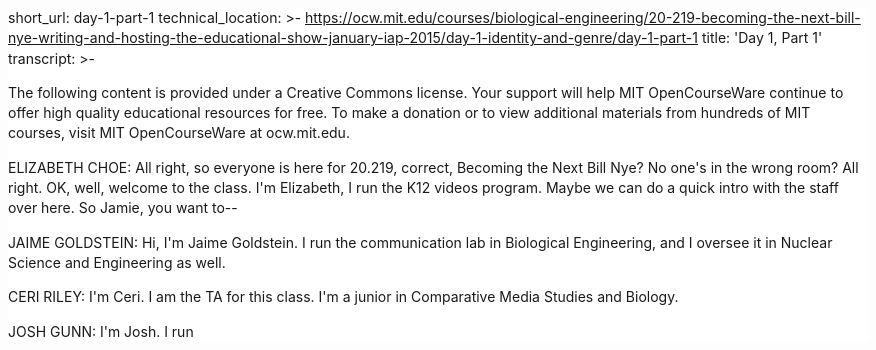 short_url: day-1-part-1
technical_location: >-
  https://ocw.mit.edu/courses/biological-engineering/20-219-becoming-the-next-bill-nye-writing-and-hosting-the-educational-show-january-iap-2015/day-1-identity-and-genre/day-1-part-1
title: 'Day 1, Part 1'
transcript: >-
  <p><span m='90'>The</span> <span m='170'>following</span> <span
  m='610'>content</span> <span m='1120'>is</span> <span m='1230'>provided</span>
  <span m='1670'>under</span> <span m='1940'>a</span> <span
  m='1980'>Creative</span> <span m='2430'>Commons</span> <span
  m='2830'>license.</span> <span m='3820'>Your</span> <span
  m='3920'>support</span> <span m='4420'>will</span> <span m='4560'>help</span>
  <span m='4820'>MIT</span> <span m='5310'>OpenCourseWare</span> <span
  m='6050'>continue</span> <span m='6540'>to</span> <span m='6680'>offer</span>
  <span m='7000'>high</span> <span m='7210'>quality</span> <span
  m='7720'>educational</span> <span m='8370'>resources</span> <span
  m='8940'>for</span> <span m='9080'>free.</span> <span m='10150'>To</span>
  <span m='10250'>make</span> <span m='10350'>a</span> <span
  m='10400'>donation</span> <span m='11090'>or</span> <span m='11340'>to</span>
  <span m='11450'>view</span> <span m='11660'>additional</span> <span
  m='12070'>materials</span> <span m='12700'>from</span> <span
  m='12860'>hundreds</span> <span m='13200'>of</span> <span m='13300'>MIT</span>
  <span m='13680'>courses,</span> <span m='15000'>visit</span> <span
  m='15160'>MIT</span> <span m='15690'>OpenCourseWare</span> <span
  m='16600'>at</span> <span m='16830'>ocw.mit.edu.</span> </p><p><span
  m='27350'>ELIZABETH CHOE: All</span> <span m='27470'>right,</span> <span
  m='27810'>so</span> <span m='28090'>everyone</span> <span m='28720'>is</span>
  <span m='29010'>here</span> <span m='29420'>for</span> <span
  m='29930'>20.219,</span> <span m='31130'>correct,</span> <span
  m='31760'>Becoming</span> <span m='32240'>the Next</span> <span
  m='32479'>Bill</span> <span m='32570'>Nye?</span> <span m='32910'>No
  one's</span> <span m='33140'>in</span> <span m='33230'>the</span> <span
  m='33360'>wrong</span> <span m='33700'>room?</span> <span m='35100'>All</span>
  <span m='35600'>right.</span> <span m='39820'>OK,</span> <span
  m='40040'>well,</span> <span m='40240'>welcome</span> <span
  m='40680'>to</span> <span m='40800'>the</span> <span m='40920'>class.</span>
  <span m='41860'>I'm</span> <span m='42040'>Elizabeth,</span> <span
  m='42500'>I</span> <span m='42580'>run</span> <span m='42830'>the</span> <span
  m='42910'>K12</span> <span m='43290'>videos</span> <span
  m='43740'>program.</span> <span m='45210'>Maybe we</span> <span
  m='45430'>can</span> <span m='45530'>do</span> <span m='45630'>a</span> <span
  m='45670'>quick</span> <span m='45900'>intro</span> <span
  m='46250'>with</span> <span m='46430'>the</span> <span m='46560'>staff</span>
  <span m='47100'>over</span> <span m='47290'>here.</span> <span
  m='47610'>So</span> <span m='48170'>Jamie,</span> <span m='48540'>you
  want</span> <span m='48840'>to--</span> </p><p><span m='49250'>JAIME
  GOLDSTEIN: Hi,</span> <span m='49690'>I'm  Jaime</span> <span
  m='49930'>Goldstein.</span> <span m='50270'>I</span> <span
  m='50560'>run</span> <span m='50820'>the</span> <span
  m='51010'>communication</span> <span m='51620'>lab</span> <span
  m='51990'>in</span> <span m='52280'>Biological</span> <span
  m='52570'>Engineering,</span> <span m='52910'>and</span> <span m='53250'>I
  oversee</span> <span m='53510'>it in</span> <span m='53805'>Nuclear</span>
  <span m='54100'>Science and</span> <span m='54470'>Engineering</span> <span
  m='54840'>as</span> <span m='55000'>well.</span> </p><p><span m='56590'>CERI
  RILEY: I'm</span> <span m='56840'>Ceri.</span> <span m='57180'>I</span> <span
  m='57520'>am</span> <span m='58000'>the</span> <span m='58130'>TA</span> <span
  m='58280'>for</span> <span m='58490'>this</span> <span m='58840'>class.</span>
  <span m='59320'>I'm</span> <span m='59490'>a</span> <span
  m='59530'>junior</span> <span m='60220'>in</span> <span
  m='60580'>Comparative</span> <span m='60870'>Media</span> <span
  m='61090'>Studies</span> <span m='61510'>and</span> <span
  m='61910'>Biology.</span> </p><p><span m='64690'>JOSH GUNN: I'm</span> <span
  m='64890'>Josh.</span> <span m='66000'>I</span> <span m='66270'>run</span>